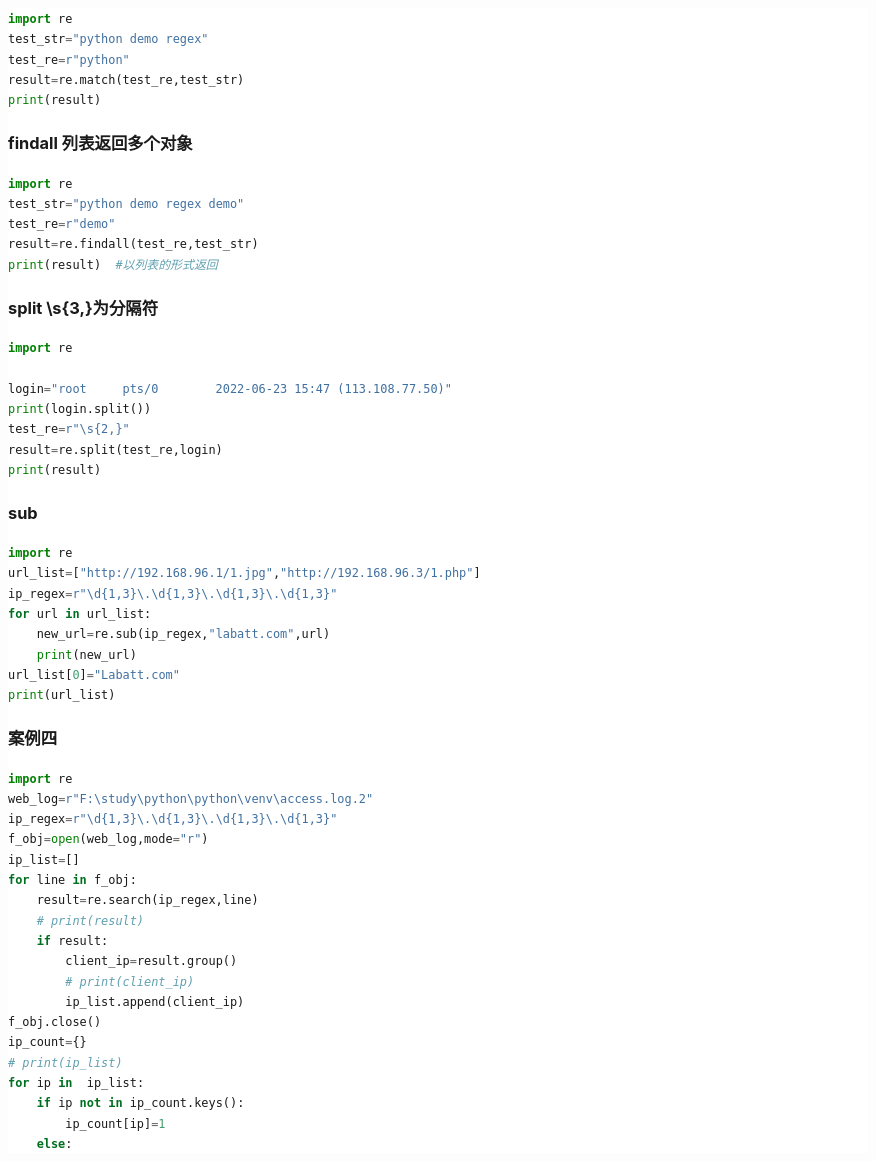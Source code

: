 ```python
import re
test_str="python demo regex"
test_re=r"python"
result=re.match(test_re,test_str)
print(result)
```

### findall  列表返回多个对象

```python
import re
test_str="python demo regex demo"
test_re=r"demo"
result=re.findall(test_re,test_str)
print(result)  #以列表的形式返回
```

### split \s{3,}为分隔符

```python
import re

login="root     pts/0        2022-06-23 15:47 (113.108.77.50)"
print(login.split())
test_re=r"\s{2,}"
result=re.split(test_re,login)
print(result)
```

### sub

```python
import re
url_list=["http://192.168.96.1/1.jpg","http://192.168.96.3/1.php"]
ip_regex=r"\d{1,3}\.\d{1,3}\.\d{1,3}\.\d{1,3}"
for url in url_list:
    new_url=re.sub(ip_regex,"labatt.com",url)
    print(new_url)
url_list[0]="Labatt.com"
print(url_list)

```

### 案例四

```python
import re
web_log=r"F:\study\python\python\venv\access.log.2"
ip_regex=r"\d{1,3}\.\d{1,3}\.\d{1,3}\.\d{1,3}"
f_obj=open(web_log,mode="r")
ip_list=[]
for line in f_obj:
    result=re.search(ip_regex,line)
    # print(result)
    if result:
        client_ip=result.group()
        # print(client_ip)
        ip_list.append(client_ip)
f_obj.close()
ip_count={}
# print(ip_list)
for ip in  ip_list:
    if ip not in ip_count.keys():
        ip_count[ip]=1
    else:
```